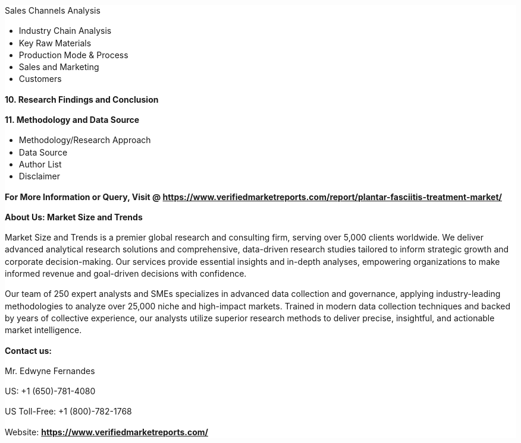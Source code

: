 Sales Channels Analysis</strong></p><ul><li>Industry Chain Analysis</li><li>Key Raw Materials</li><li>Production Mode &amp; Process</li><li>Sales and Marketing</li><li>Customers</li></ul><p><strong>10. Research Findings and Conclusion</strong></p><p><strong>11. Methodology and Data Source</strong></p><ul><li>Methodology/Research Approach</li><li>Data Source</li><li>Author List</li><li>Disclaimer</li></ul></p><p><strong>For More Information or Query, Visit @ <a href="https://www.verifiedmarketreports.com/report/plantar-fasciitis-treatment-market/">https://www.verifiedmarketreports.com/report/plantar-fasciitis-treatment-market/</a></strong></p><p><strong>About Us: Market Size and Trends</strong></p><p>Market Size and Trends is a premier global research and consulting firm, serving over 5,000 clients worldwide. We deliver advanced analytical research solutions and comprehensive, data-driven research studies tailored to inform strategic growth and corporate decision-making. Our services provide essential insights and in-depth analyses, empowering organizations to make informed revenue and goal-driven decisions with confidence.</p><p>Our team of 250 expert analysts and SMEs specializes in advanced data collection and governance, applying industry-leading methodologies to analyze over 25,000 niche and high-impact markets. Trained in modern data collection techniques and backed by years of collective experience, our analysts utilize superior research methods to deliver precise, insightful, and actionable market intelligence.</p><p><strong>Contact us:</strong></p><p>Mr. Edwyne Fernandes</p><p>US: +1 (650)-781-4080</p><p>US Toll-Free: +1 (800)-782-1768</p><p>Website: <strong><a href="https://www.verifiedmarketreports.com/">https://www.verifiedmarketreports.com/</a></strong></p>
